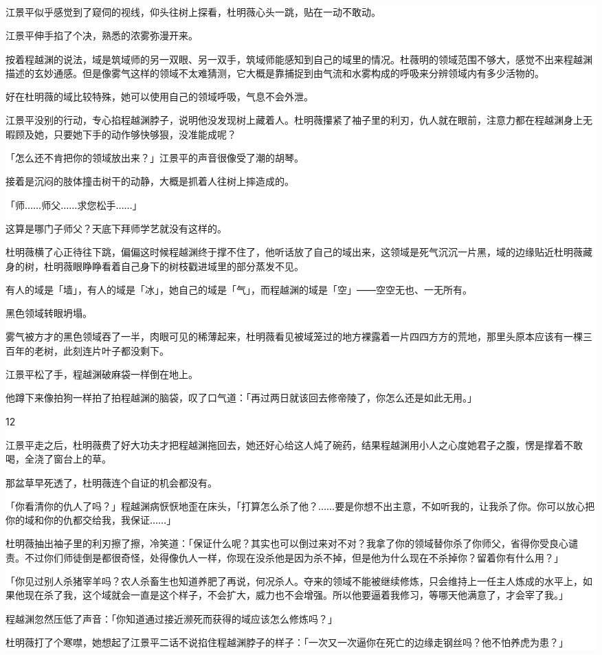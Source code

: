 
江景平似乎感觉到了窥伺的视线，仰头往树上探看，杜明薇心头一跳，贴在一动不敢动。


江景平伸手掐了个决，熟悉的浓雾弥漫开来。


按着程越渊的说法，域是筑域师的另一双眼、另一双手，筑域师能感知到自己的域里的情况。杜薇明的领域范围不够大，感觉不出来程越渊描述的玄妙通感。但是像雾气这样的领域不太难猜测，它大概是靠捕捉到由气流和水雾构成的呼吸来分辨领域内有多少活物的。


好在杜明薇的域比较特殊，她可以使用自己的领域呼吸，气息不会外泄。


江景平没别的行动，专心掐程越渊脖子，说明他没发现树上藏着人。杜明薇攥紧了袖子里的利刃，仇人就在眼前，注意力都在程越渊身上无暇顾及她，只要她下手的动作够快够狠，没准能成呢？


「怎么还不肯把你的领域放出来？」江景平的声音很像受了潮的胡琴。


接着是沉闷的肢体撞击树干的动静，大概是抓着人往树上摔造成的。


「师……师父……求您松手……」


这算是哪门子师父？天底下拜师学艺就没有这样的。


杜明薇横了心正待往下跳，偏偏这时候程越渊终于撑不住了，他听话放了自己的域出来，这领域是死气沉沉一片黑，域的边缘贴近杜明薇藏身的树，杜明薇眼睁睁看着自己身下的树枝戳进域里的部分蒸发不见。


有人的域是「墙」，有人的域是「冰」，她自己的域是「气」，而程越渊的域是「空」——空空无也、一无所有。


黑色领域转眼坍塌。


雾气被方才的黑色领域吞了一半，肉眼可见的稀薄起来，杜明薇看见被域笼过的地方裸露着一片四四方方的荒地，那里头原本应该有一棵三百年的老树，此刻连片叶子都没剩下。


江景平松了手，程越渊破麻袋一样倒在地上。


他蹲下来像拍狗一样拍了拍程越渊的脑袋，叹了口气道：「再过两日就该回去修帝陵了，你怎么还是如此无用。」


12


江景平走之后，杜明薇费了好大功夫才把程越渊拖回去，她还好心给这人炖了碗药，结果程越渊用小人之心度她君子之腹，愣是撑着不敢喝，全浇了窗台上的草。


那盆草早死透了，杜明薇连个自证的机会都没有。


「你看清你的仇人了吗？」程越渊病恹恹地歪在床头，「打算怎么杀了他？……要是你想不出主意，不如听我的，让我杀了你。你可以放心把你的域和你的仇都交给我，我保证……」


杜明薇抽出袖子里的利刃擦了擦，冷笑道：「保证什么呢？其实也可以倒过来对不对？我拿了你的领域替你杀了你师父，省得你受良心谴责。不过你们师徒倒是都很奇怪，处得像仇人一样，你现在没杀他是因为杀不掉，但是他为什么现在不杀掉你？留着你有什么用？」


「你见过别人杀猪宰羊吗？农人杀畜生也知道养肥了再说，何况杀人。夺来的领域不能被继续修炼，只会维持上一任主人炼成的水平上，如果他现在杀了我，这个域就会一直是这个样子，不会扩大，威力也不会增强。所以他要逼着我修习，等哪天他满意了，才会宰了我。」


程越渊忽然压低了声音：「你知道通过接近濒死而获得的域应该怎么修炼吗？」


杜明薇打了个寒噤，她想起了江景平二话不说掐住程越渊脖子的样子：「一次又一次逼你在死亡的边缘走钢丝吗？他不怕养虎为患？」
